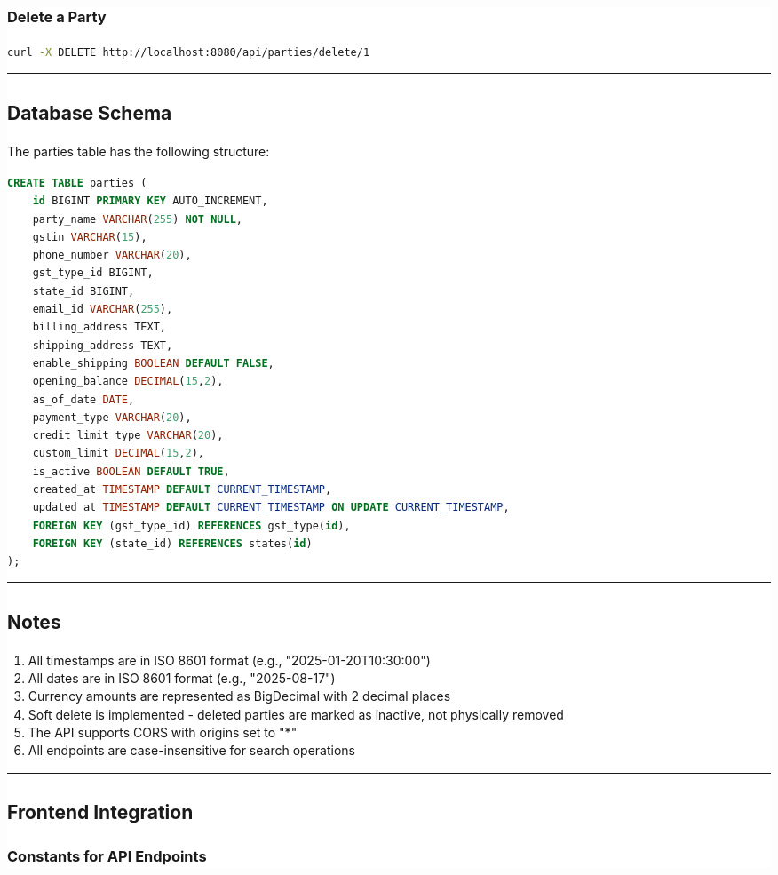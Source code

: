 ### Delete a Party
```bash
curl -X DELETE http://localhost:8080/api/parties/delete/1
```

---

## Database Schema

The parties table has the following structure:

```sql
CREATE TABLE parties (
    id BIGINT PRIMARY KEY AUTO_INCREMENT,
    party_name VARCHAR(255) NOT NULL,
    gstin VARCHAR(15),
    phone_number VARCHAR(20),
    gst_type_id BIGINT,
    state_id BIGINT,
    email_id VARCHAR(255),
    billing_address TEXT,
    shipping_address TEXT,
    enable_shipping BOOLEAN DEFAULT FALSE,
    opening_balance DECIMAL(15,2),
    as_of_date DATE,
    payment_type VARCHAR(20),
    credit_limit_type VARCHAR(20),
    custom_limit DECIMAL(15,2),
    is_active BOOLEAN DEFAULT TRUE,
    created_at TIMESTAMP DEFAULT CURRENT_TIMESTAMP,
    updated_at TIMESTAMP DEFAULT CURRENT_TIMESTAMP ON UPDATE CURRENT_TIMESTAMP,
    FOREIGN KEY (gst_type_id) REFERENCES gst_type(id),
    FOREIGN KEY (state_id) REFERENCES states(id)
);
```

---

## Notes

1. All timestamps are in ISO 8601 format (e.g., "2025-01-20T10:30:00")
2. All dates are in ISO 8601 format (e.g., "2025-08-17")
3. Currency amounts are represented as BigDecimal with 2 decimal places
4. Soft delete is implemented - deleted parties are marked as inactive, not physically removed
5. The API supports CORS with origins set to "*"
6. All endpoints are case-insensitive for search operations

---

## Frontend Integration

### Constants for API Endpoints
